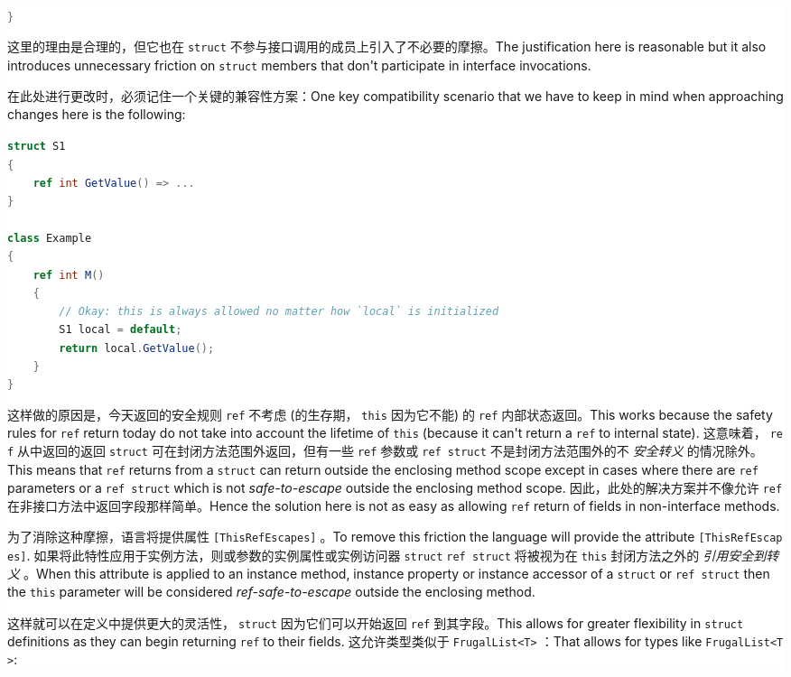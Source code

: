 ```cs
}
```

<span data-ttu-id="ae750-228">这里的理由是合理的，但它也在 `struct` 不参与接口调用的成员上引入了不必要的摩擦。</span><span class="sxs-lookup"><span data-stu-id="ae750-228">The justification here is reasonable but it also introduces unnecessary friction on `struct` members that don't participate in interface invocations.</span></span> 

<span data-ttu-id="ae750-229">在此处进行更改时，必须记住一个关键的兼容性方案：</span><span class="sxs-lookup"><span data-stu-id="ae750-229">One key compatibility scenario that we have to keep in mind when approaching changes here is the following:</span></span>

```cs
struct S1
{
    ref int GetValue() => ...
}

class Example
{
    ref int M()
    {
        // Okay: this is always allowed no matter how `local` is initialized
        S1 local = default;
        return local.GetValue();
    }
}
```

<span data-ttu-id="ae750-230">这样做的原因是，今天返回的安全规则 `ref` 不考虑 (的生存期， `this` 因为它不能) 的 `ref` 内部状态返回。</span><span class="sxs-lookup"><span data-stu-id="ae750-230">This works because the safety rules for `ref` return today do not take into account the lifetime of `this` (because it can't return a `ref` to internal state).</span></span> <span data-ttu-id="ae750-231">这意味着， `ref` 从中返回的返回 `struct` 可在封闭方法范围外返回，但有一些 `ref` 参数或 `ref struct` 不是封闭方法范围外的不 *安全转义* 的情况除外。</span><span class="sxs-lookup"><span data-stu-id="ae750-231">This means that `ref` returns from a `struct` can return outside the enclosing method scope except in cases where there are `ref` parameters or a `ref struct` which is not *safe-to-escape* outside the enclosing method scope.</span></span> <span data-ttu-id="ae750-232">因此，此处的解决方案并不像允许 `ref` 在非接口方法中返回字段那样简单。</span><span class="sxs-lookup"><span data-stu-id="ae750-232">Hence the solution here is not as easy as allowing `ref` return of fields in non-interface methods.</span></span>

<span data-ttu-id="ae750-233">为了消除这种摩擦，语言将提供属性 `[ThisRefEscapes]` 。</span><span class="sxs-lookup"><span data-stu-id="ae750-233">To remove this friction the language will provide the attribute `[ThisRefEscapes]`.</span></span>
<span data-ttu-id="ae750-234">如果将此特性应用于实例方法，则或参数的实例属性或实例访问器 `struct` `ref struct` 将被视为在 `this` 封闭方法之外的 *引用安全到转义* 。</span><span class="sxs-lookup"><span data-stu-id="ae750-234">When this attribute is applied to an instance method, instance property or instance accessor of a `struct` or `ref struct` then the `this` parameter will be considered *ref-safe-to-escape* outside the enclosing method.</span></span>

<span data-ttu-id="ae750-235">这样就可以在定义中提供更大的灵活性， `struct` 因为它们可以开始返回 `ref` 到其字段。</span><span class="sxs-lookup"><span data-stu-id="ae750-235">This allows for greater flexibility in `struct` definitions as they can begin returning `ref` to their fields.</span></span> <span data-ttu-id="ae750-236">这允许类型类似于 `FrugalList<T>` ：</span><span class="sxs-lookup"><span data-stu-id="ae750-236">That allows for types like `FrugalList<T>`:</span></span>
